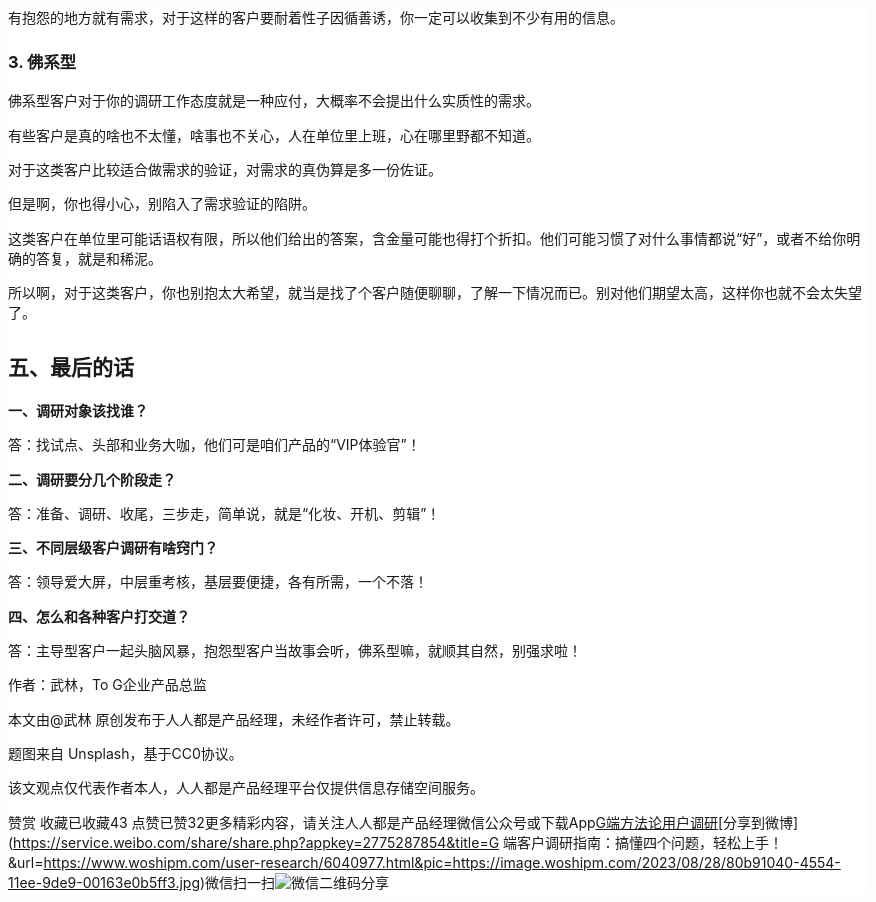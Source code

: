 有抱怨的地方就有需求，对于这样的客户要耐着性子因循善诱，你一定可以收集到不少有用的信息。

### 3\. 佛系型

佛系型客户对于你的调研工作态度就是一种应付，大概率不会提出什么实质性的需求。

有些客户是真的啥也不太懂，啥事也不关心，人在单位里上班，心在哪里野都不知道。

对于这类客户比较适合做需求的验证，对需求的真伪算是多一份佐证。

但是啊，你也得小心，别陷入了需求验证的陷阱。

这类客户在单位里可能话语权有限，所以他们给出的答案，含金量可能也得打个折扣。他们可能习惯了对什么事情都说“好”，或者不给你明确的答复，就是和稀泥。

所以啊，对于这类客户，你也别抱太大希望，就当是找了个客户随便聊聊，了解一下情况而已。别对他们期望太高，这样你也就不会太失望了。

## 五、最后的话

**一、调研对象该找谁？**

答：找试点、头部和业务大咖，他们可是咱们产品的“VIP体验官”！

**二、调研要分几个阶段走？**

答：准备、调研、收尾，三步走，简单说，就是“化妆、开机、剪辑”！

**三、不同层级客户调研有啥窍门？**

答：领导爱大屏，中层重考核，基层要便捷，各有所需，一个不落！

**四、怎么和各种客户打交道？**

答：主导型客户一起头脑风暴，抱怨型客户当故事会听，佛系型嘛，就顺其自然，别强求啦！

作者：武林，To G企业产品总监

本文由@武林 原创发布于人人都是产品经理，未经作者许可，禁止转载。

题图来自 Unsplash，基于CC0协议。

该文观点仅代表作者本人，人人都是产品经理平台仅提供信息存储空间服务。

赞赏 收藏已收藏43 点赞已赞32更多精彩内容，请关注人人都是产品经理微信公众号或下载App[G端](https://www.woshipm.com/tag/g%e7%ab%af)[方法论](https://www.woshipm.com/tag/%e6%96%b9%e6%b3%95%e8%ae%ba)[用户调研](https://www.woshipm.com/tag/%e7%94%a8%e6%88%b7%e8%b0%83%e7%a0%94)[分享到微博](https://service.weibo.com/share/share.php?appkey=2775287854&title=G 端客户调研指南：搞懂四个问题，轻松上手！&url=https://www.woshipm.com/user-research/6040977.html&pic=https://image.woshipm.com/2023/08/28/80b91040-4554-11ee-9de9-00163e0b5ff3.jpg)微信扫一扫![微信二维码](https://api.pwmqr.com/qrcode/create/?url=https://www.woshipm.com/user-research/6040977.html)分享